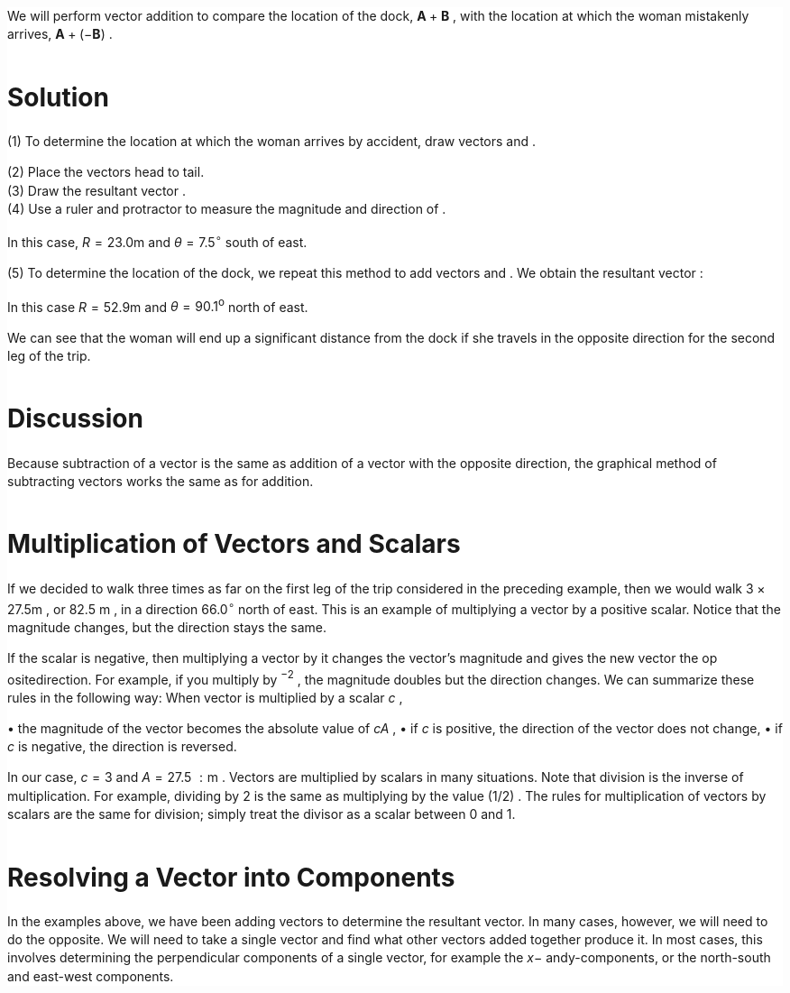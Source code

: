 We will perform vector addition to compare the location of the dock, $\mathbf { A } + \mathbf { B }$ , with the location at which the woman mistakenly arrives, $\mathbf { A } + ( - \mathbf { B } )$ .

# Solution

(1) To determine the location at which the woman arrives by accident, draw vectors and .

(2) Place the vectors head to tail.   
(3) Draw the resultant vector .   
(4) Use a ruler and protractor to measure the magnitude and direction of .

In this case, $R = 2 3 . 0 \mathrm { m }$ and $\theta = 7 . 5 ^ { \circ }$ south of east.

(5) To determine the location of the dock, we repeat this method to add vectors and . We obtain the resultant vector :

In this case $R = 5 2 . 9 \mathrm { m }$ and $\theta = 9 0 . 1 ^ { \mathrm { o } }$ north of east.

We can see that the woman will end up a significant distance from the dock if she travels in the opposite direction for the second leg of the trip.

# Discussion

Because subtraction of a vector is the same as addition of a vector with the opposite direction, the graphical method of subtracting vectors works the same as for addition.

# Multiplication of Vectors and Scalars

If we decided to walk three times as far on the first leg of the trip considered in the preceding example, then we would walk $3 \times 2 7 . 5 \mathrm { m }$ , or $8 2 . 5 ~ \mathsf { m }$ , in a direction $6 6 . 0 ^ { \circ }$ north of east. This is an example of multiplying a vector by a positive scalar. Notice that the magnitude changes, but the direction stays the same.

If the scalar is negative, then multiplying a vector by it changes the vector’s magnitude and gives the new vector the op ositedirection. For example, if you multiply by $^ { - 2 }$ , the magnitude doubles but the direction changes. We can summarize these rules in the following way: When vector is multiplied by a scalar $c$ ,

• the magnitude of the vector becomes the absolute value of $c A$ , • if $c$ is positive, the direction of the vector does not change, • if $c$ is negative, the direction is reversed.

In our case, $c = 3$ and $A = 2 7 . 5 \ : \mathrm { m }$ . Vectors are multiplied by scalars in many situations. Note that division is the inverse of multiplication. For example, dividing by 2 is the same as multiplying by the value $( 1 / 2 )$ . The rules for multiplication of vectors by scalars are the same for division; simply treat the divisor as a scalar between 0 and 1.

# Resolving a Vector into Components

In the examples above, we have been adding vectors to determine the resultant vector. In many cases, however, we will need to do the opposite. We will need to take a single vector and find what other vectors added together produce it. In most cases, this involves determining the perpendicular components of a single vector, for example the $x -$ andy-components, or the north-south and east-west components.
